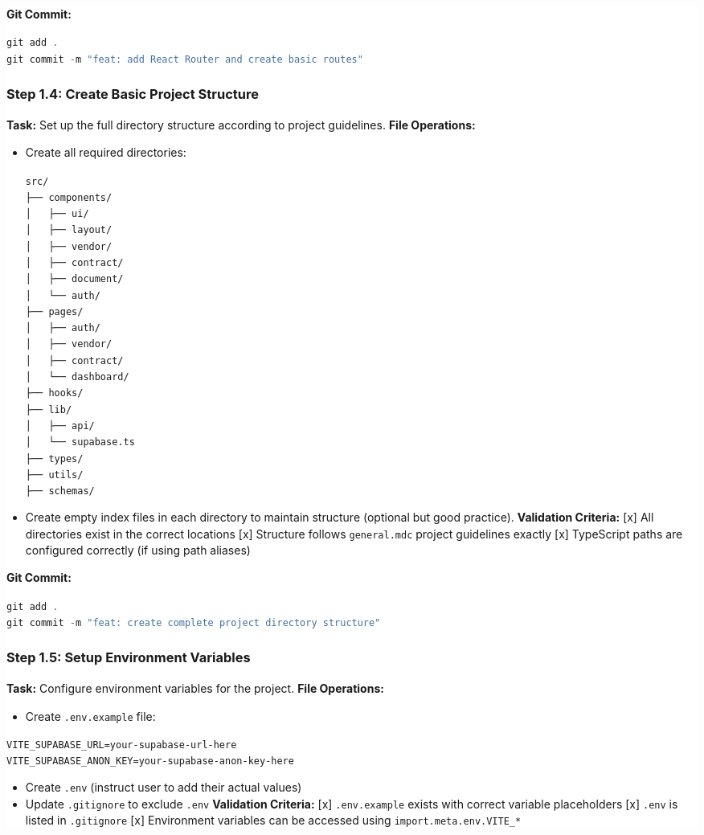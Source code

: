 **Git Commit:**
```powershell
git add .
git commit -m "feat: add React Router and create basic routes"
```

### Step 1.4: Create Basic Project Structure
**Task:** Set up the full directory structure according to project guidelines.
**File Operations:**
- Create all required directories:
  ```
  src/
  ├── components/
  │   ├── ui/
  │   ├── layout/
  │   ├── vendor/
  │   ├── contract/
  │   ├── document/
  │   └── auth/
  ├── pages/
  │   ├── auth/
  │   ├── vendor/
  │   ├── contract/
  │   └── dashboard/
  ├── hooks/
  ├── lib/
  │   ├── api/
  │   └── supabase.ts
  ├── types/
  ├── utils/
  ├── schemas/
  ```
- Create empty index files in each directory to maintain structure (optional but good practice).
**Validation Criteria:**
[x] All directories exist in the correct locations
[x] Structure follows `general.mdc` project guidelines exactly
[x] TypeScript paths are configured correctly (if using path aliases)

**Git Commit:**
```powershell
git add .
git commit -m "feat: create complete project directory structure"
```

### Step 1.5: Setup Environment Variables
**Task:** Configure environment variables for the project.
**File Operations:**
- Create `.env.example` file:
```
VITE_SUPABASE_URL=your-supabase-url-here
VITE_SUPABASE_ANON_KEY=your-supabase-anon-key-here
```
- Create `.env` (instruct user to add their actual values)
- Update `.gitignore` to exclude `.env`
**Validation Criteria:**
[x] `.env.example` exists with correct variable placeholders
[x] `.env` is listed in `.gitignore`
[x] Environment variables can be accessed using `import.meta.env.VITE_*`
